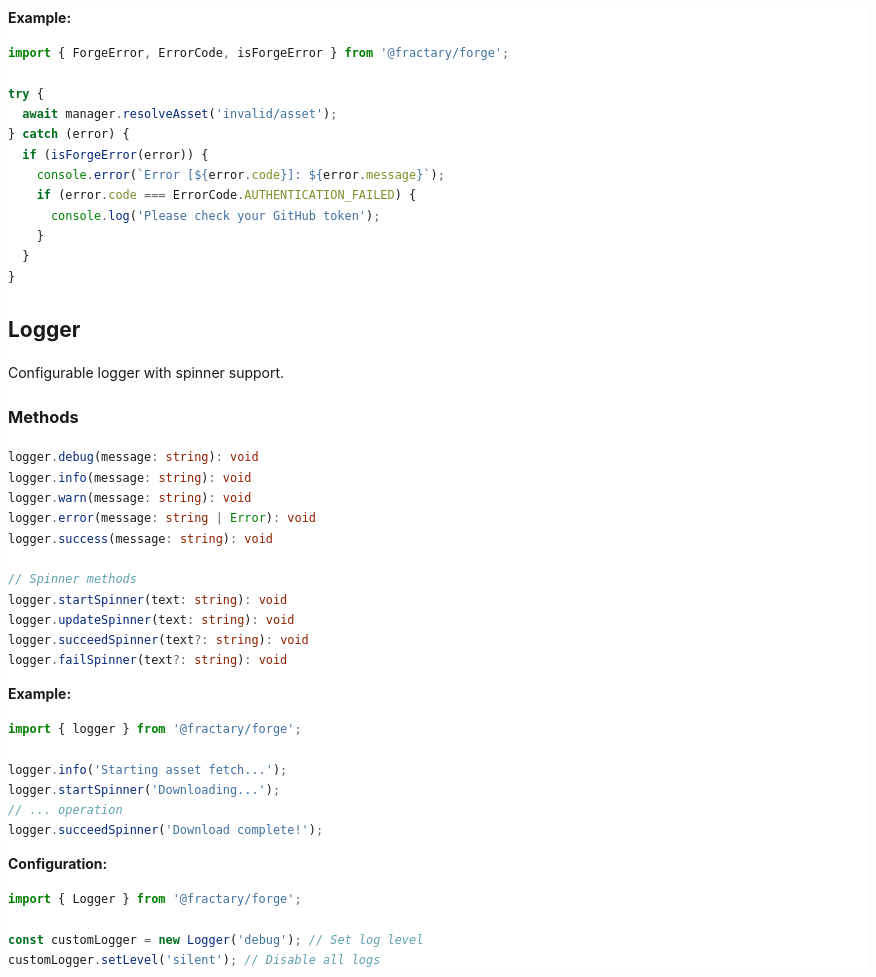 **Example:**
```typescript
import { ForgeError, ErrorCode, isForgeError } from '@fractary/forge';

try {
  await manager.resolveAsset('invalid/asset');
} catch (error) {
  if (isForgeError(error)) {
    console.error(`Error [${error.code}]: ${error.message}`);
    if (error.code === ErrorCode.AUTHENTICATION_FAILED) {
      console.log('Please check your GitHub token');
    }
  }
}
```

## Logger

Configurable logger with spinner support.

### Methods

```typescript
logger.debug(message: string): void
logger.info(message: string): void
logger.warn(message: string): void
logger.error(message: string | Error): void
logger.success(message: string): void

// Spinner methods
logger.startSpinner(text: string): void
logger.updateSpinner(text: string): void
logger.succeedSpinner(text?: string): void
logger.failSpinner(text?: string): void
```

**Example:**
```typescript
import { logger } from '@fractary/forge';

logger.info('Starting asset fetch...');
logger.startSpinner('Downloading...');
// ... operation
logger.succeedSpinner('Download complete!');
```

**Configuration:**
```typescript
import { Logger } from '@fractary/forge';

const customLogger = new Logger('debug'); // Set log level
customLogger.setLevel('silent'); // Disable all logs
```
